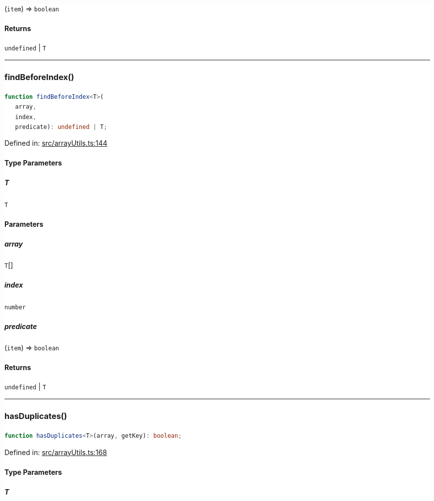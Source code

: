 (`item`) => `boolean`

#### Returns

`undefined` \| `T`

***

### findBeforeIndex()

```ts
function findBeforeIndex<T>(
   array, 
   index, 
   predicate): undefined | T;
```

Defined in: [src/arrayUtils.ts:144](https://github.com/lucasols/utils/blob/main/src/arrayUtils.ts#L144)

#### Type Parameters

##### T

`T`

#### Parameters

##### array

`T`[]

##### index

`number`

##### predicate

(`item`) => `boolean`

#### Returns

`undefined` \| `T`

***

### hasDuplicates()

```ts
function hasDuplicates<T>(array, getKey): boolean;
```

Defined in: [src/arrayUtils.ts:168](https://github.com/lucasols/utils/blob/main/src/arrayUtils.ts#L168)

#### Type Parameters

##### T
